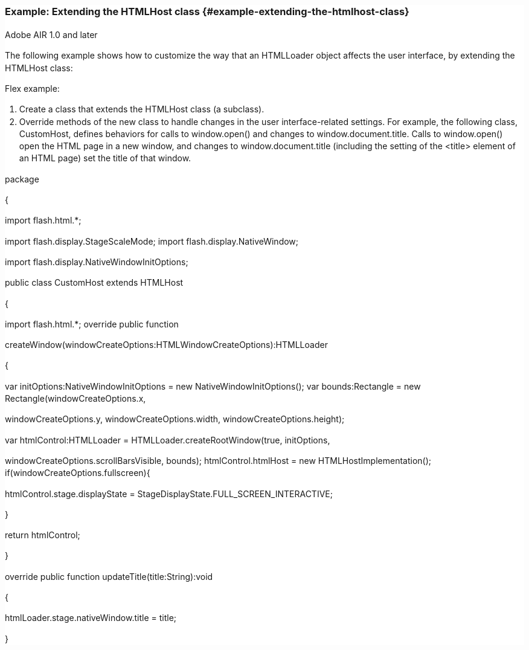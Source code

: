 ### Example: Extending the HTMLHost class {#example-extending-the-htmlhost-class}

Adobe AIR 1.0 and later

The following example shows how to customize the way that an HTMLLoader object affects the user interface, by extending the HTMLHost class:

Flex example:

1.  Create a class that extends the HTMLHost class (a subclass).
2.  Override methods of the new class to handle changes in the user interface-related settings. For example, the following class, CustomHost, defines behaviors for calls to window.open() and changes to window.document.title. Calls to window.open() open the HTML page in a new window, and changes to window.document.title (including the setting of the &lt;title&gt; element of an HTML page) set the title of that window.

package

{

import flash.html.*;

import flash.display.StageScaleMode; import flash.display.NativeWindow;

import flash.display.NativeWindowInitOptions;

public class CustomHost extends HTMLHost

{

import flash.html.*; override public function

createWindow(windowCreateOptions:HTMLWindowCreateOptions):HTMLLoader

{

var initOptions:NativeWindowInitOptions = new NativeWindowInitOptions(); var bounds:Rectangle = new Rectangle(windowCreateOptions.x,

windowCreateOptions.y, windowCreateOptions.width, windowCreateOptions.height);

var htmlControl:HTMLLoader = HTMLLoader.createRootWindow(true, initOptions,

windowCreateOptions.scrollBarsVisible, bounds); htmlControl.htmlHost = new HTMLHostImplementation(); if(windowCreateOptions.fullscreen){

htmlControl.stage.displayState = StageDisplayState.FULL_SCREEN_INTERACTIVE;

}

return htmlControl;

}

override public function updateTitle(title:String):void

{

htmlLoader.stage.nativeWindow.title = title;

}
